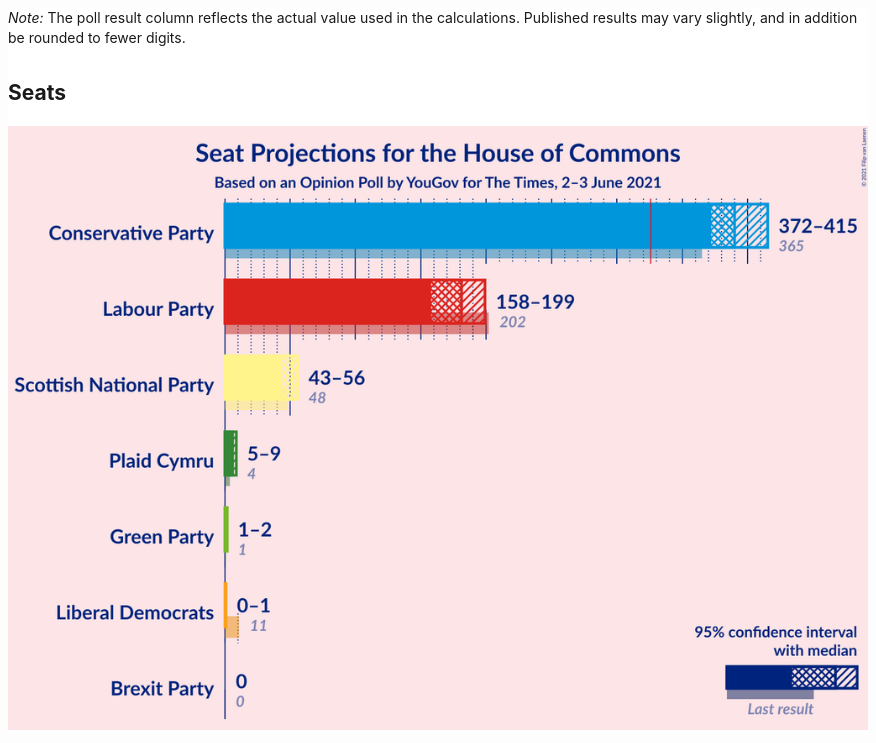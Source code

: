 *Note:* The poll result column reflects the actual value used in the calculations. Published results may vary slightly, and in addition be rounded to fewer digits.

## Seats

![Graph with seats not yet produced](2021-06-03-YouGov-seats.png "Seats")
